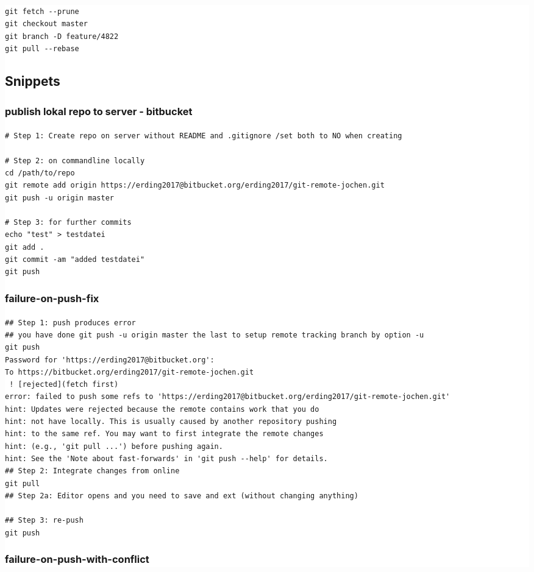 ```
git fetch --prune
git checkout master
git branch -D feature/4822
git pull --rebase
```


## Snippets 

### publish lokal repo to server - bitbucket

 
 ```
 # Step 1: Create repo on server without README and .gitignore /set both to NO when creating
 
 # Step 2: on commandline locally
 cd /path/to/repo
 git remote add origin https://erding2017@bitbucket.org/erding2017/git-remote-jochen.git
 git push -u origin master
 
 # Step 3: for further commits 
 echo "test" > testdatei
 git add .
 git commit -am "added testdatei"
 git push
 ```

### failure-on-push-fix


```
## Step 1: push produces error 
## you have done git push -u origin master the last to setup remote tracking branch by option -u 
git push
Password for 'https://erding2017@bitbucket.org':
To https://bitbucket.org/erding2017/git-remote-jochen.git
 ! [rejected](fetch first)
error: failed to push some refs to 'https://erding2017@bitbucket.org/erding2017/git-remote-jochen.git'
hint: Updates were rejected because the remote contains work that you do
hint: not have locally. This is usually caused by another repository pushing
hint: to the same ref. You may want to first integrate the remote changes
hint: (e.g., 'git pull ...') before pushing again.
hint: See the 'Note about fast-forwards' in 'git push --help' for details.
## Step 2: Integrate changes from online 
git pull 
## Step 2a: Editor opens and you need to save and ext (without changing anything)

## Step 3: re-push 
git push 
```

### failure-on-push-with-conflict
